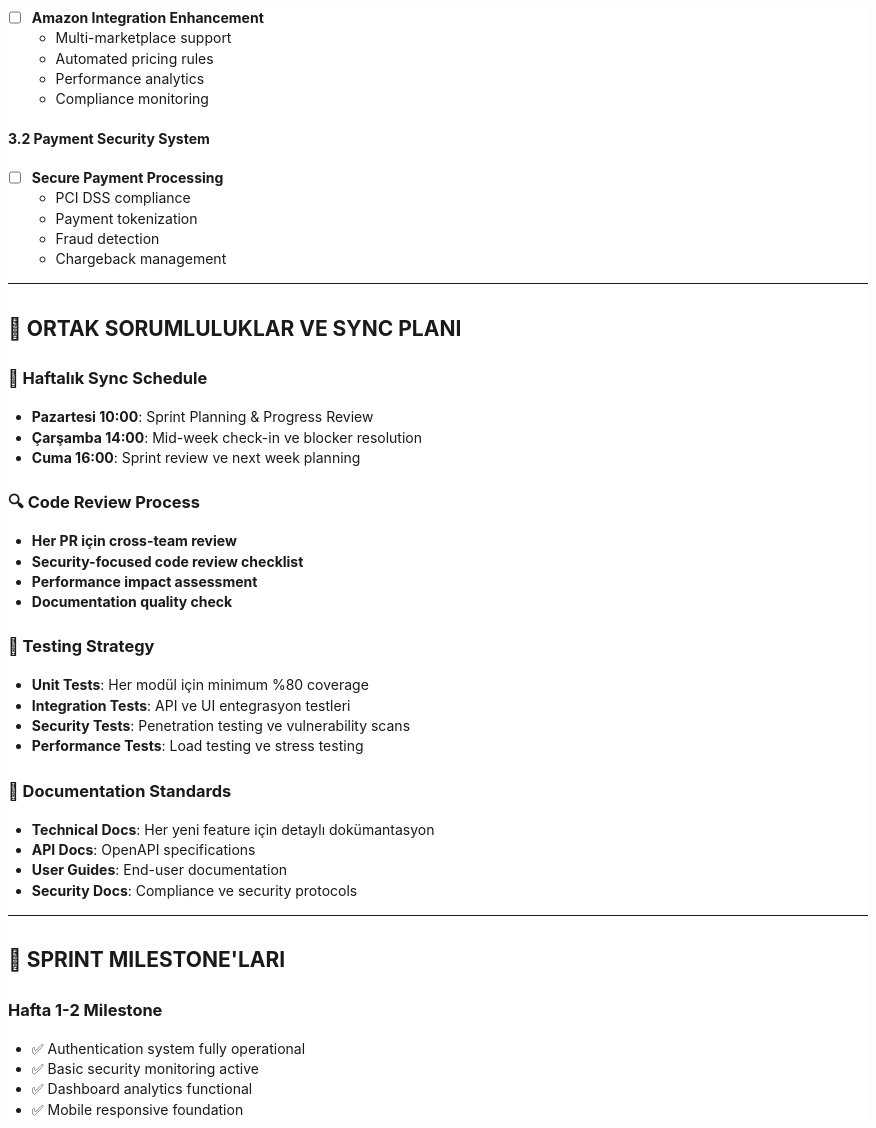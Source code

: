 - [ ] **Amazon Integration Enhancement**
  - Multi-marketplace support
  - Automated pricing rules
  - Performance analytics
  - Compliance monitoring

#### 3.2 Payment Security System
- [ ] **Secure Payment Processing**
  - PCI DSS compliance
  - Payment tokenization
  - Fraud detection
  - Chargeback management

---

## 🤝 ORTAK SORUMLULUKLAR VE SYNC PLANI

### 📅 Haftalık Sync Schedule
- **Pazartesi 10:00**: Sprint Planning & Progress Review
- **Çarşamba 14:00**: Mid-week check-in ve blocker resolution
- **Cuma 16:00**: Sprint review ve next week planning

### 🔍 Code Review Process
- **Her PR için cross-team review**
- **Security-focused code review checklist**
- **Performance impact assessment**
- **Documentation quality check**

### 🧪 Testing Strategy
- **Unit Tests**: Her modül için minimum %80 coverage
- **Integration Tests**: API ve UI entegrasyon testleri
- **Security Tests**: Penetration testing ve vulnerability scans
- **Performance Tests**: Load testing ve stress testing

### 📝 Documentation Standards
- **Technical Docs**: Her yeni feature için detaylı dokümantasyon
- **API Docs**: OpenAPI specifications
- **User Guides**: End-user documentation
- **Security Docs**: Compliance ve security protocols

---

## 🎯 SPRINT MILESTONE'LARI

### Hafta 1-2 Milestone
- ✅ Authentication system fully operational
- ✅ Basic security monitoring active
- ✅ Dashboard analytics functional
- ✅ Mobile responsive foundation
